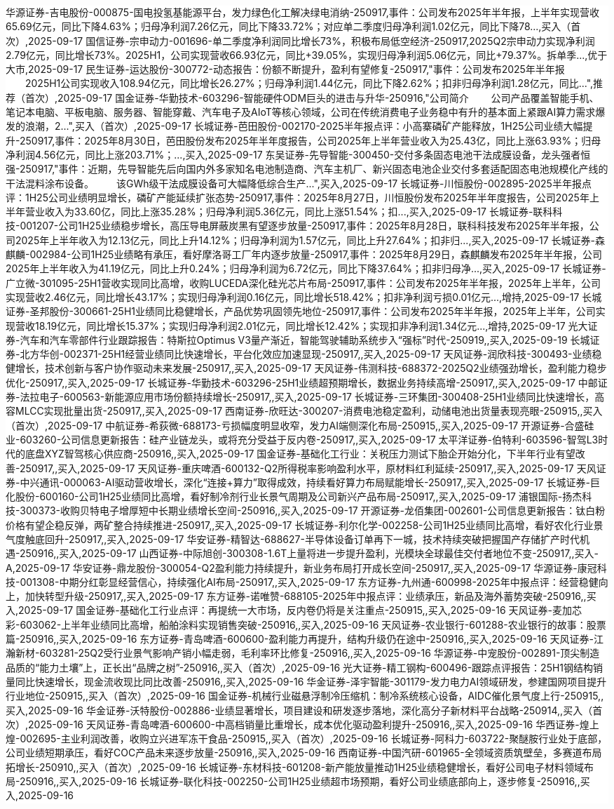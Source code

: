 华源证券-吉电股份-000875-国电投氢基能源平台，发力绿色化工解决绿电消纳-250917,事件：公司发布2025年半年报，上半年实现营收65.69亿元，同比下降4.63%；归母净利润7.26亿元，同比下降33.72%；对应单二季度归母净利润1.02亿元，同比下降78...,买入（首次）,2025-09-17
国信证券-宗申动力-001696-单二季度净利润同比增长73%，积极布局低空经济-250917,2025Q2宗申动力实现净利润2.79亿元，同比增长73%。2025H1，公司实现营收66.93亿元，同比+39.05%，实现归母净利润5.06亿元，同比+79.37%。拆单季...,优于大市,2025-09-17
民生证券-运达股份-300772-动态报告：份额不断提升，盈利有望修复-250917,"事件：公司发布2025年半年报
　　2025H1公司实现收入108.94亿元，同比增长26.27%；归母净利润1.44亿元，同比下降2.62%；扣非归母净利润1.28亿元，同比...",推荐（首次）,2025-09-17
国金证券-华勤技术-603296-智能硬件ODM巨头的进击与升华-250916,"公司简介
　　公司产品覆盖智能手机、笔记本电脑、平板电脑、服务器、智能穿戴、汽车电子及AIoT等核心领域，公司在传统消费电子业务稳中有升的基本面上紧跟AI算力需求爆发的浪潮，2...",买入（首次）,2025-09-17
长城证券-芭田股份-002170-2025半年报点评：小高寨磷矿产能释放，1H25公司业绩大幅提升-250917,事件：2025年8月30日，芭田股份发布2025年半年度报告，公司2025年上半年营业收入为25.43亿，同比上涨63.93%；归母净利润4.56亿元，同比上涨203.71%；...,买入,2025-09-17
东吴证券-先导智能-300450-交付多条固态电池干法成膜设备，龙头强者恒强-250917,"事件：近期，先导智能先后向国内外多家知名电池制造商、汽车主机厂、新兴固态电池企业交付多套适配固态电池规模化产线的干法混料涂布设备。
　　该GWh级干法成膜设备可大幅降低综合生产...",买入,2025-09-17
长城证券-川恒股份-002895-2025半年报点评：1H25公司业绩明显增长，磷矿产能延续扩张态势-250917,事件：2025年8月27日，川恒股份发布2025年半年度报告，公司2025年上半年营业收入为33.60亿，同比上涨35.28%；归母净利润5.36亿元，同比上涨51.54%；扣...,买入,2025-09-17
长城证券-联科科技-001207-公司1H25业绩稳步增长，高压导电屏蔽炭黑有望逐步放量-250917,事件：2025年8月28日，联科科技发布2025年半年报，公司2025年上半年收入为12.13亿元，同比上升14.12%；归母净利润为1.57亿元，同比上升27.64%；扣非归...,买入,2025-09-17
长城证券-森麒麟-002984-公司1H25业绩略有承压，看好摩洛哥工厂年内逐步放量-250917,事件：2025年8月29日，森麒麟发布2025年半年报，公司2025年上半年收入为41.19亿元，同比上升0.24%；归母净利润为6.72亿元，同比下降37.64%；扣非归母净...,买入,2025-09-17
长城证券-广立微-301095-25H1营收实现同比高增，收购LUCEDA深化硅光芯片布局-250917,事件：公司发布2025年半年报，2025年上半年，公司实现营收2.46亿元，同比增长43.17%；实现归母净利润0.16亿元，同比增长518.42%；扣非净利润亏损0.01亿元...,增持,2025-09-17
长城证券-圣邦股份-300661-25H1业绩同比稳健增长，产品优势巩固领先地位-250917,事件：公司发布2025年半年报，2025年上半年，公司实现营收18.19亿元，同比增长15.37%；实现归母净利润2.01亿元，同比增长12.42%；实现扣非净利润1.34亿元...,增持,2025-09-17
光大证券-汽车和汽车零部件行业跟踪报告：特斯拉Optimus V3量产渐近，智能驾驶辅助系统步入“强标”时代-250919,,买入,2025-09-19
长城证券-北方华创-002371-25H1经营业绩同比快速增长，平台化效应加速显现-250917,,买入,2025-09-17
天风证券-润欣科技-300493-业绩稳健增长，技术创新与客户协作驱动未来发展-250917,,买入,2025-09-17
天风证券-伟测科技-688372-2025Q2业绩强劲增长，盈利能力稳步优化-250917,,买入,2025-09-17
长城证券-华勤技术-603296-25H1业绩超预期增长，数据业务持续高增-250917,,买入,2025-09-17
中邮证券-法拉电子-600563-新能源应用市场份额持续增长-250917,,买入,2025-09-17
长城证券-三环集团-300408-25H1业绩同比快速增长，高容MLCC实现批量出货-250917,,买入,2025-09-17
西南证券-欣旺达-300207-消费电池稳定盈利，动储电池出货量表现亮眼-250915,,买入（首次）,2025-09-17
中航证券-希荻微-688173-亏损幅度明显收窄，发力AI端侧深化布局-250915,,买入,2025-09-17
开源证券-合盛硅业-603260-公司信息更新报告：硅产业链龙头，或将充分受益于反内卷-250917,,买入,2025-09-17
太平洋证券-伯特利-603596-智驾L3时代的底盘XYZ智驾核心供应商-250916,,买入,2025-09-17
国金证券-基础化工行业：关税压力测试下胎企开始分化，下半年行业有望改善-250917,,买入,2025-09-17
天风证券-重庆啤酒-600132-Q2所得税率影响盈利水平，原材料红利延续-250917,,买入,2025-09-17
天风证券-中兴通讯-000063-AI驱动营收增长，深化“连接+算力”取得成效，持续看好算力布局赋能增长-250917,,买入,2025-09-17
长城证券-巨化股份-600160-公司1H25业绩同比高增，看好制冷剂行业长景气周期及公司新兴产品布局-250917,,买入,2025-09-17
浦银国际-扬杰科技-300373-收购贝特电子增厚短中长期业绩增长空间-250916,,买入,2025-09-17
开源证券-龙佰集团-002601-公司信息更新报告：钛白粉价格有望企稳反弹，两矿整合持续推进-250917,,买入,2025-09-17
长城证券-利尔化学-002258-公司1H25业绩同比高增，看好农化行业景气度触底回升-250917,,买入,2025-09-17
华安证券-精智达-688627-半导体设备订单再下一城，技术持续突破把握国产存储扩产时代机遇-250916,,买入,2025-09-17
山西证券-中际旭创-300308-1.6T上量将进一步提升盈利，光模块全球最佳交付者地位不变-250917,,买入-A,2025-09-17
华安证券-鼎龙股份-300054-Q2盈利能力持续提升，新业务布局打开成长空间-250917,,买入,2025-09-17
华源证券-康冠科技-001308-中期分红彰显经营信心，持续强化AI布局-250917,,买入,2025-09-17
东方证券-九州通-600998-2025年中报点评：经营稳健向上，加快转型升级-250917,,买入,2025-09-17
东方证券-诺唯赞-688105-2025年中报点评：业绩承压，新品及海外蓄势突破-250916,,买入,2025-09-17
国金证券-基础化工行业点评：再提统一大市场，反内卷仍将是关注重点-250915,,买入,2025-09-16
天风证券-麦加芯彩-603062-上半年业绩同比高增，船舶涂料实现销售突破-250916,,买入,2025-09-16
天风证券-农业银行-601288-农业银行的故事：股票篇-250916,,买入,2025-09-16
东方证券-青岛啤酒-600600-盈利能力再提升，结构升级仍在途中-250916,,买入,2025-09-16
天风证券-江瀚新材-603281-25Q2受行业景气影响产销小幅走弱，毛利率环比修复-250916,,买入,2025-09-16
华源证券-中宠股份-002891-顶尖制造品质的“能力土壤”上，正长出“品牌之树”-250916,,买入（首次）,2025-09-16
光大证券-精工钢构-600496-跟踪点评报告：25H1钢结构销量同比快速增长，现金流收现比同比改善-250916,,买入,2025-09-16
华金证券-泽宇智能-301179-发力电力AI领域研发，参建国网项目提升行业地位-250915,,买入（首次）,2025-09-16
国金证券-机械行业磁悬浮制冷压缩机：制冷系统核心设备，AIDC催化景气度上行-250915,,买入,2025-09-16
华金证券-沃特股份-002886-业绩显著增长，项目建设和研发逐步落地，深化高分子新材料平台战略-250914,,买入（首次）,2025-09-16
天风证券-青岛啤酒-600600-中高档销量比重增长，成本优化驱动盈利提升-250916,,买入,2025-09-16
华西证券-煌上煌-002695-主业利润改善，收购立兴进军冻干食品-250915,,买入（首次）,2025-09-16
长城证券-阿科力-603722-聚醚胺行业处于底部，公司业绩短期承压，看好COC产品未来逐步放量-250916,,买入,2025-09-16
西南证券-中国汽研-601965-全领域资质筑壁垒，多赛道布局拓增长-250910,,买入（首次）,2025-09-16
长城证券-东材科技-601208-新产能放量推动1H25业绩稳健增长，看好公司电子材料领域布局-250916,,买入,2025-09-16
长城证券-联化科技-002250-公司1H25业绩超市场预期，看好公司业绩底部向上，逐步修复-250916,,买入,2025-09-16